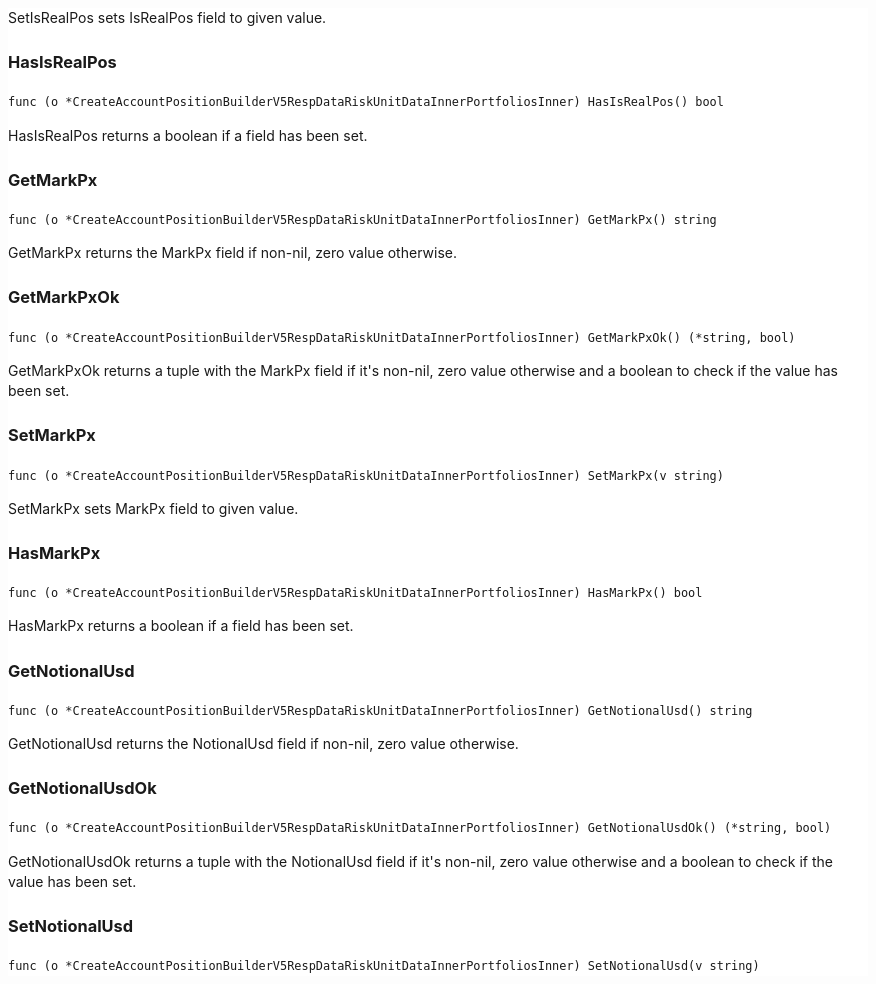 SetIsRealPos sets IsRealPos field to given value.

### HasIsRealPos

`func (o *CreateAccountPositionBuilderV5RespDataRiskUnitDataInnerPortfoliosInner) HasIsRealPos() bool`

HasIsRealPos returns a boolean if a field has been set.

### GetMarkPx

`func (o *CreateAccountPositionBuilderV5RespDataRiskUnitDataInnerPortfoliosInner) GetMarkPx() string`

GetMarkPx returns the MarkPx field if non-nil, zero value otherwise.

### GetMarkPxOk

`func (o *CreateAccountPositionBuilderV5RespDataRiskUnitDataInnerPortfoliosInner) GetMarkPxOk() (*string, bool)`

GetMarkPxOk returns a tuple with the MarkPx field if it's non-nil, zero value otherwise
and a boolean to check if the value has been set.

### SetMarkPx

`func (o *CreateAccountPositionBuilderV5RespDataRiskUnitDataInnerPortfoliosInner) SetMarkPx(v string)`

SetMarkPx sets MarkPx field to given value.

### HasMarkPx

`func (o *CreateAccountPositionBuilderV5RespDataRiskUnitDataInnerPortfoliosInner) HasMarkPx() bool`

HasMarkPx returns a boolean if a field has been set.

### GetNotionalUsd

`func (o *CreateAccountPositionBuilderV5RespDataRiskUnitDataInnerPortfoliosInner) GetNotionalUsd() string`

GetNotionalUsd returns the NotionalUsd field if non-nil, zero value otherwise.

### GetNotionalUsdOk

`func (o *CreateAccountPositionBuilderV5RespDataRiskUnitDataInnerPortfoliosInner) GetNotionalUsdOk() (*string, bool)`

GetNotionalUsdOk returns a tuple with the NotionalUsd field if it's non-nil, zero value otherwise
and a boolean to check if the value has been set.

### SetNotionalUsd

`func (o *CreateAccountPositionBuilderV5RespDataRiskUnitDataInnerPortfoliosInner) SetNotionalUsd(v string)`
